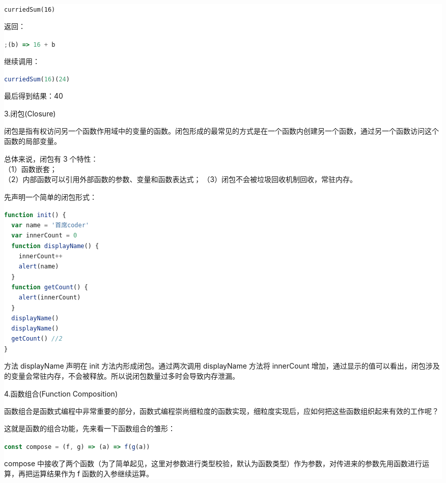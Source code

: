 ```
curriedSum(16)
```

返回：

```js
;(b) => 16 + b
```

继续调用：

```js
curriedSum(16)(24)
```

最后得到结果：40

3.闭包(Closure)

闭包是指有权访问另一个函数作用域中的变量的函数。闭包形成的最常见的方式是在一个函数内创建另一个函数，通过另一个函数访问这个函数的局部变量。

总体来说，闭包有 3 个特性：  
（1）函数嵌套；  
（2）内部函数可以引用外部函数的参数、变量和函数表达式；
（3）闭包不会被垃圾回收机制回收，常驻内存。

先声明一个简单的闭包形式：

```js
function init() {
  var name = '首席coder'
  var innerCount = 0
  function displayName() {
    innerCount++
    alert(name)
  }
  function getCount() {
    alert(innerCount)
  }
  displayName()
  displayName()
  getCount() //2
}
```

方法 displayName 声明在 init 方法内形成闭包。通过两次调用 displayName 方法将 innerCount 增加，通过显示的值可以看出，闭包涉及的变量会常驻内存，不会被释放。所以说闭包数量过多时会导致内存泄漏。

4.函数组合(Function Composition)

函数组合是函数式编程中非常重要的部分，函数式编程崇尚细粒度的函数实现，细粒度实现后，应如何把这些函数组织起来有效的工作呢？

这就是函数的组合功能，先来看一下函数组合的雏形：

```js
const compose = (f, g) => (a) => f(g(a))
```

compose 中接收了两个函数（为了简单起见，这里对参数进行类型校验，默认为函数类型）作为参数，对传进来的参数先用函数进行运算，再把运算结果作为 f 函数的入参继续运算。
